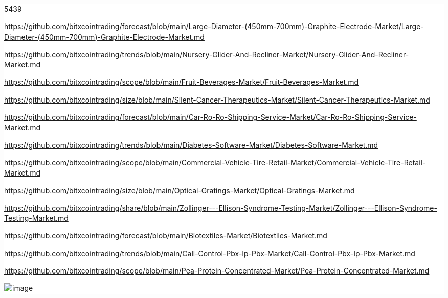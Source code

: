 5439</p><p><a href="https://github.com/bitxcointrading/forecast/blob/main/Large-Diameter-(450mm-700mm)-Graphite-Electrode-Market/Large-Diameter-(450mm-700mm)-Graphite-Electrode-Market.md">https://github.com/bitxcointrading/forecast/blob/main/Large-Diameter-(450mm-700mm)-Graphite-Electrode-Market/Large-Diameter-(450mm-700mm)-Graphite-Electrode-Market.md</a></p><p><a href="https://github.com/bitxcointrading/trends/blob/main/Nursery-Glider-And-Recliner-Market/Nursery-Glider-And-Recliner-Market.md">https://github.com/bitxcointrading/trends/blob/main/Nursery-Glider-And-Recliner-Market/Nursery-Glider-And-Recliner-Market.md</a></p><p><a href="https://github.com/bitxcointrading/scope/blob/main/Fruit-Beverages-Market/Fruit-Beverages-Market.md">https://github.com/bitxcointrading/scope/blob/main/Fruit-Beverages-Market/Fruit-Beverages-Market.md</a></p><p><a href="https://github.com/bitxcointrading/size/blob/main/Silent-Cancer-Therapeutics-Market/Silent-Cancer-Therapeutics-Market.md">https://github.com/bitxcointrading/size/blob/main/Silent-Cancer-Therapeutics-Market/Silent-Cancer-Therapeutics-Market.md</a></p><p><a href="https://github.com/bitxcointrading/forecast/blob/main/Car-Ro-Ro-Shipping-Service-Market/Car-Ro-Ro-Shipping-Service-Market.md">https://github.com/bitxcointrading/forecast/blob/main/Car-Ro-Ro-Shipping-Service-Market/Car-Ro-Ro-Shipping-Service-Market.md</a></p><p><a href="https://github.com/bitxcointrading/trends/blob/main/Diabetes-Software-Market/Diabetes-Software-Market.md">https://github.com/bitxcointrading/trends/blob/main/Diabetes-Software-Market/Diabetes-Software-Market.md</a></p><p><a href="https://github.com/bitxcointrading/scope/blob/main/Commercial-Vehicle-Tire-Retail-Market/Commercial-Vehicle-Tire-Retail-Market.md">https://github.com/bitxcointrading/scope/blob/main/Commercial-Vehicle-Tire-Retail-Market/Commercial-Vehicle-Tire-Retail-Market.md</a></p><p><a href="https://github.com/bitxcointrading/size/blob/main/Optical-Gratings-Market/Optical-Gratings-Market.md">https://github.com/bitxcointrading/size/blob/main/Optical-Gratings-Market/Optical-Gratings-Market.md</a></p><p><a href="https://github.com/bitxcointrading/share/blob/main/Zollinger---Ellison-Syndrome-Testing-Market/Zollinger---Ellison-Syndrome-Testing-Market.md">https://github.com/bitxcointrading/share/blob/main/Zollinger---Ellison-Syndrome-Testing-Market/Zollinger---Ellison-Syndrome-Testing-Market.md</a></p><p><a href="https://github.com/bitxcointrading/forecast/blob/main/Biotextiles-Market/Biotextiles-Market.md">https://github.com/bitxcointrading/forecast/blob/main/Biotextiles-Market/Biotextiles-Market.md</a></p><p><a href="https://github.com/bitxcointrading/trends/blob/main/Call-Control-Pbx-Ip-Pbx-Market/Call-Control-Pbx-Ip-Pbx-Market.md">https://github.com/bitxcointrading/trends/blob/main/Call-Control-Pbx-Ip-Pbx-Market/Call-Control-Pbx-Ip-Pbx-Market.md</a></p><p><a href="https://github.com/bitxcointrading/scope/blob/main/Pea-Protein-Concentrated-Market/Pea-Protein-Concentrated-Market.md">https://github.com/bitxcointrading/scope/blob/main/Pea-Protein-Concentrated-Market/Pea-Protein-Concentrated-Market.md</a></p>
![image](https://github.com/user-attachments/assets/7bfda816-04cc-4ce2-bfae-424115e40a65)
